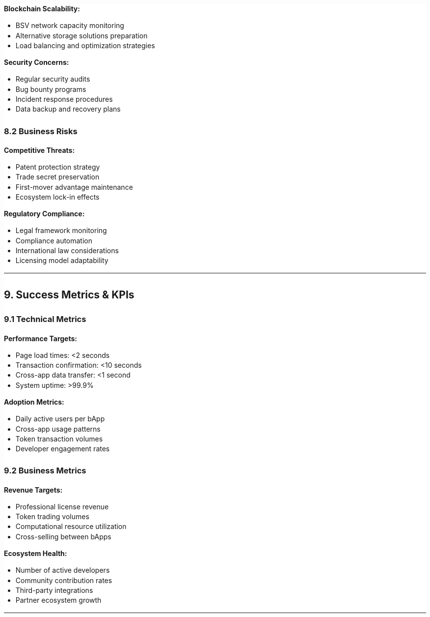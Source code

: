 **Blockchain Scalability:**
- BSV network capacity monitoring
- Alternative storage solutions preparation
- Load balancing and optimization strategies

**Security Concerns:**
- Regular security audits
- Bug bounty programs
- Incident response procedures
- Data backup and recovery plans

### 8.2 Business Risks

**Competitive Threats:**
- Patent protection strategy
- Trade secret preservation
- First-mover advantage maintenance
- Ecosystem lock-in effects

**Regulatory Compliance:**
- Legal framework monitoring
- Compliance automation
- International law considerations
- Licensing model adaptability

---

## 9. Success Metrics & KPIs

### 9.1 Technical Metrics

**Performance Targets:**
- Page load times: <2 seconds
- Transaction confirmation: <10 seconds
- Cross-app data transfer: <1 second
- System uptime: >99.9%

**Adoption Metrics:**
- Daily active users per bApp
- Cross-app usage patterns
- Token transaction volumes
- Developer engagement rates

### 9.2 Business Metrics

**Revenue Targets:**
- Professional license revenue
- Token trading volumes
- Computational resource utilization
- Cross-selling between bApps

**Ecosystem Health:**
- Number of active developers
- Community contribution rates
- Third-party integrations
- Partner ecosystem growth

---
